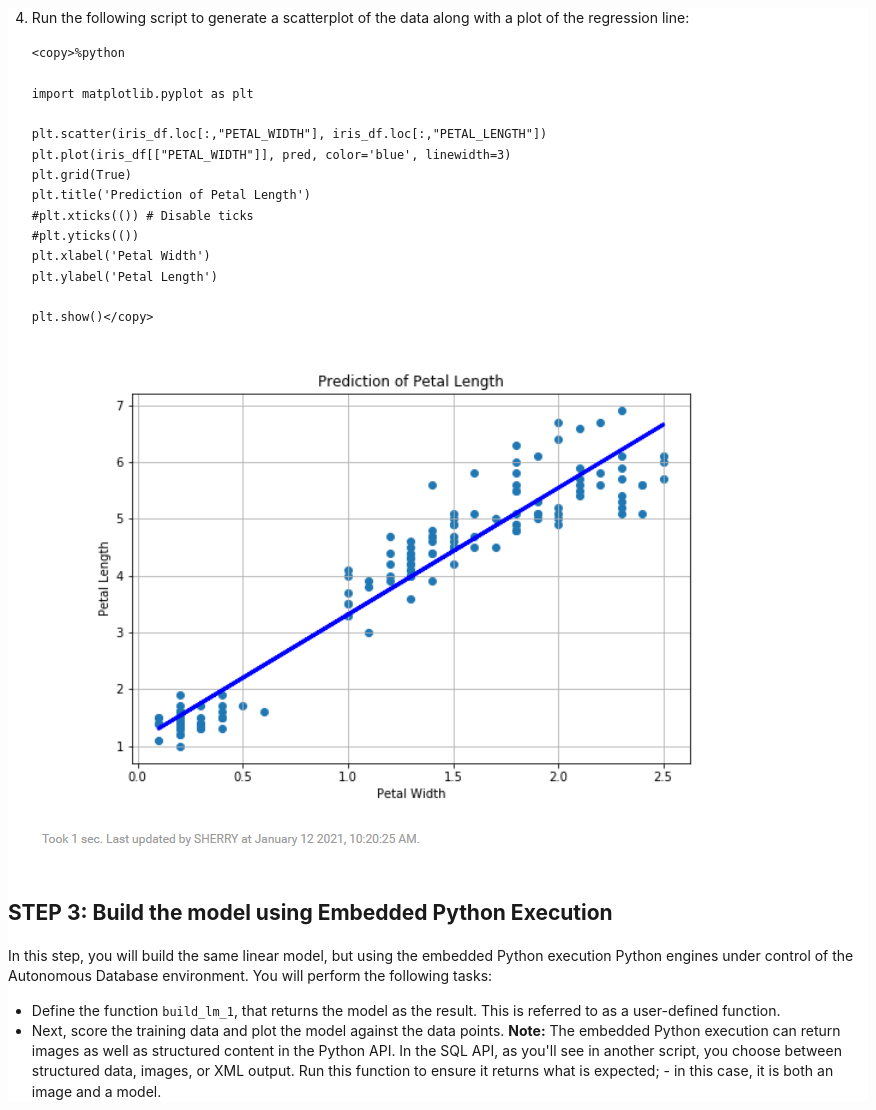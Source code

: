 4. Run the following script to generate a scatterplot of the data along with a plot of the regression line:
    ```
    <copy>%python

    import matplotlib.pyplot as plt

    plt.scatter(iris_df.loc[:,"PETAL_WIDTH"], iris_df.loc[:,"PETAL_LENGTH"])
    plt.plot(iris_df[["PETAL_WIDTH"]], pred, color='blue', linewidth=3)
    plt.grid(True)
    plt.title('Prediction of Petal Length')
    #plt.xticks(()) # Disable ticks
    #plt.yticks(())
    plt.xlabel('Petal Width')
    plt.ylabel('Petal Length')

    plt.show()</copy>
    ```
   ![Image alt text](images/scatterplot_iris.png "Prediction of petal length and petal width")

## **STEP 3:** Build the model using Embedded Python Execution
In this step, you will build the same linear model, but using the embedded Python execution Python engines under control of the Autonomous Database environment. You will perform the following tasks:

* Define the function `build_lm_1`, that returns the model as the result. This is referred to as a user-defined function.
* Next, score the training data and plot the model against the data points.
  **Note:**  The embedded Python execution can return images as well as structured content in the Python API. In the SQL API, as you'll see in another script, you choose between structured data, images, or XML output. Run this function to ensure it returns what is expected; - in this case, it is both an image and a model.
